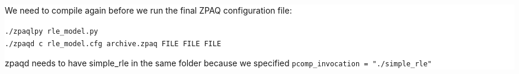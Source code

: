 We need to compile again before we run the final ZPAQ configuration file:

    ./zpaqlpy rle_model.py
    ./zpaqd c rle_model.cfg archive.zpaq FILE FILE FILE

zpaqd needs to have simple_rle in the same folder because we specified `pcomp_invocation = "./simple_rle"`

